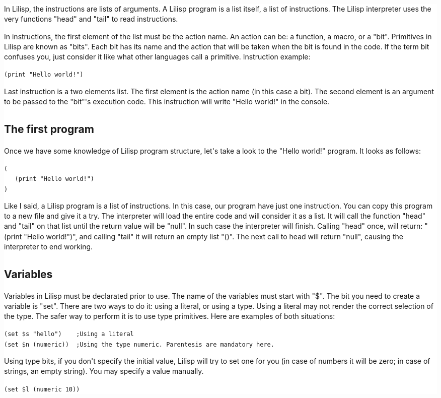 In Lilisp, the instructions are lists of arguments. A Lilisp program
is a list itself, a list of instructions. The Lilisp interpreter uses
the very functions "head" and "tail" to read instructions. 

In instructions, the first element of the list must be the action
name. An action can be: a function, a macro, or a "bit". Primitives
in Lilisp are known as "bits". Each bit has its name and
the action that will be taken when the bit is found in the code. If the term
bit confuses you, just consider it like what other languages call a primitive.
Instruction example:

	(print "Hello world!")

Last instruction is a two elements list. The first element is the
action name (in this case a bit). The second element is an argument
to be passed to the "bit"'s execution code. This instruction will write
"Hello world!" in the console.


The first program
-----------------

Once we have some knowledge of Lilisp program structure, let's take a
look to the "Hello world!" program. It looks as follows:

	(
	   (print "Hello world!")
	)

Like I said, a Lilisp program is a list of instructions. In this
case, our program have just one instruction. You can copy this program to a new file and give it a try. The interpreter will load the entire code and will consider it as
a list. It will call the function "head" and "tail" on that list until
the return value will be "null". In such case the interpreter will
finish. Calling "head" once, will return: "(print "Hello world!")",
and calling "tail" it will return an empty list "()". The next call to
head will return "null", causing the interpreter to end working.


Variables
---------

Variables in Lilisp must be declarated prior to use. The name of the
variables must start with "$". The bit you need to create a variable is "set".
There are two ways to do it: using a literal, or
using a type. Using a literal may not render the correct
selection of the type. The safer way to perform it is to use type primitives. Here
are examples of both situations:

	(set $s "hello")    ;Using a literal
	(set $n (numeric))  ;Using the type numeric. Parentesis are mandatory here.

Using type bits, if you don't specify the initial value, Lilisp will try to set one for you (in case of numbers it will be zero; in case of strings, an empty
string). You may specify a value manually.

	(set $l (numeric 10))
